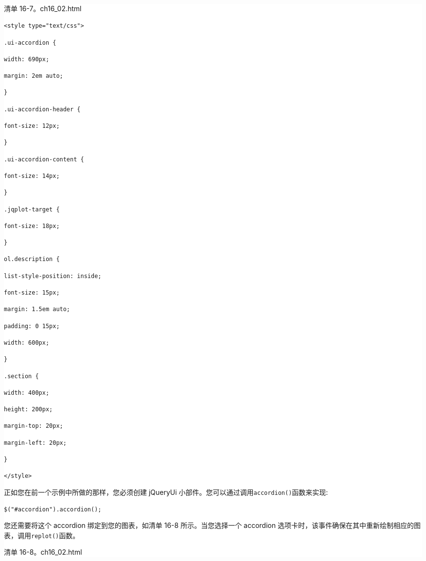 清单 16-7。ch16_02.html

`<style type="text/css">`

`.ui-accordion {`

`width: 690px;`

`margin: 2em auto;`

`}`

`.ui-accordion-header {`

`font-size: 12px;`

`}`

`.ui-accordion-content {`

`font-size: 14px;`

`}`

`.jqplot-target {`

`font-size: 18px;`

`}`

`ol.description {`

`list-style-position: inside;`

`font-size: 15px;`

`margin: 1.5em auto;`

`padding: 0 15px;`

`width: 600px;`

`}`

`.section {`

`width: 400px;`

`height: 200px;`

`margin-top: 20px;`

`margin-left: 20px;`

`}`

`</style>`

正如您在前一个示例中所做的那样，您必须创建 jQueryUi 小部件。您可以通过调用`accordion()`函数来实现:

`$("#accordion").accordion();`

您还需要将这个 accordion 绑定到您的图表，如清单 16-8 所示。当您选择一个 accordion 选项卡时，该事件确保在其中重新绘制相应的图表，调用`replot()`函数。

清单 16-8。ch16_02.html
